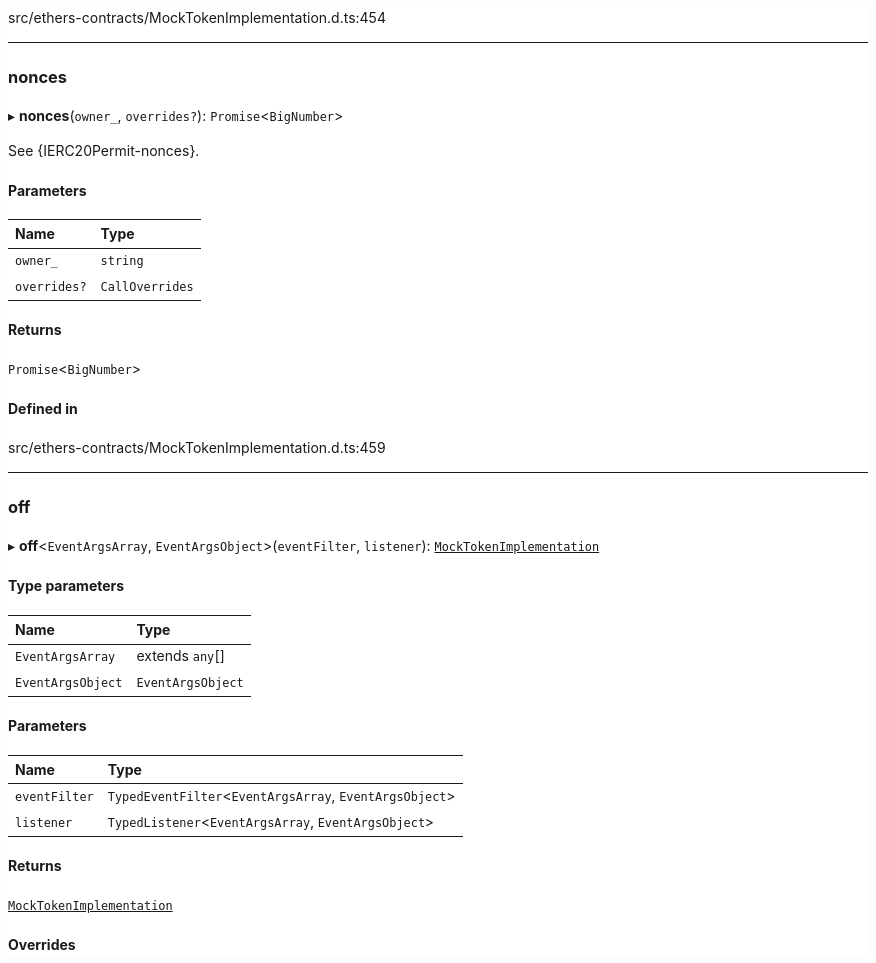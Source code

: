 src/ethers-contracts/MockTokenImplementation.d.ts:454

___

### nonces

▸ **nonces**(`owner_`, `overrides?`): `Promise`<`BigNumber`\>

See {IERC20Permit-nonces}.

#### Parameters

| Name | Type |
| :------ | :------ |
| `owner_` | `string` |
| `overrides?` | `CallOverrides` |

#### Returns

`Promise`<`BigNumber`\>

#### Defined in

src/ethers-contracts/MockTokenImplementation.d.ts:459

___

### off

▸ **off**<`EventArgsArray`, `EventArgsObject`\>(`eventFilter`, `listener`): [`MockTokenImplementation`](ethers_contracts.MockTokenImplementation.md)

#### Type parameters

| Name | Type |
| :------ | :------ |
| `EventArgsArray` | extends `any`[] |
| `EventArgsObject` | `EventArgsObject` |

#### Parameters

| Name | Type |
| :------ | :------ |
| `eventFilter` | `TypedEventFilter`<`EventArgsArray`, `EventArgsObject`\> |
| `listener` | `TypedListener`<`EventArgsArray`, `EventArgsObject`\> |

#### Returns

[`MockTokenImplementation`](ethers_contracts.MockTokenImplementation.md)

#### Overrides
